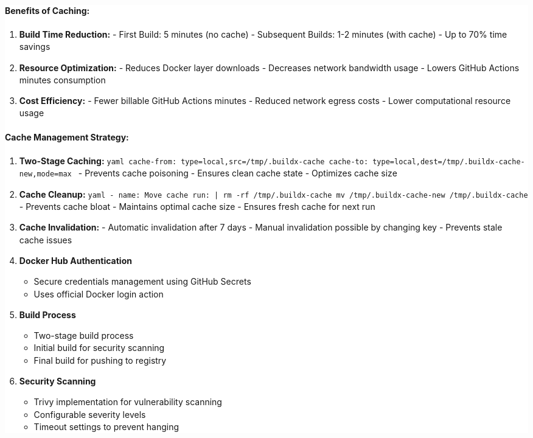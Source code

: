    #### Benefits of Caching:
   1. **Build Time Reduction:**
     - First Build: 5 minutes (no cache)
     - Subsequent Builds: 1-2 minutes (with cache)
     - Up to 70% time savings
   
   2. **Resource Optimization:**
     - Reduces Docker layer downloads
     - Decreases network bandwidth usage
     - Lowers GitHub Actions minutes consumption
   
   3. **Cost Efficiency:**
     - Fewer billable GitHub Actions minutes
     - Reduced network egress costs
     - Lower computational resource usage
   
   #### Cache Management Strategy:
   1. **Two-Stage Caching:**
     ```yaml
     cache-from: type=local,src=/tmp/.buildx-cache
     cache-to: type=local,dest=/tmp/.buildx-cache-new,mode=max
     ```
     - Prevents cache poisoning
     - Ensures clean cache state
     - Optimizes cache size
   
   2. **Cache Cleanup:**
     ```yaml
     - name: Move cache
       run: |
         rm -rf /tmp/.buildx-cache
         mv /tmp/.buildx-cache-new /tmp/.buildx-cache
     ```
     - Prevents cache bloat
     - Maintains optimal cache size
     - Ensures fresh cache for next run
   
   3. **Cache Invalidation:**
     - Automatic invalidation after 7 days
     - Manual invalidation possible by changing key
     - Prevents stale cache issues

4. **Docker Hub Authentication**
   - Secure credentials management using GitHub Secrets
   - Uses official Docker login action

5. **Build Process**
   - Two-stage build process
   - Initial build for security scanning
   - Final build for pushing to registry

6. **Security Scanning**
   - Trivy implementation for vulnerability scanning
   - Configurable severity levels
   - Timeout settings to prevent hanging
